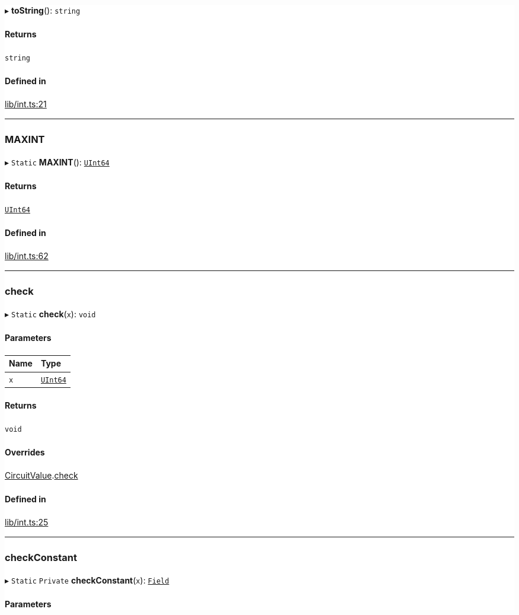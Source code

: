 ▸ **toString**(): `string`

#### Returns

`string`

#### Defined in

[lib/int.ts:21](https://github.com/o1-labs/snarkyjs/blob/97ce1bc/src/lib/int.ts#L21)

___

### MAXINT

▸ `Static` **MAXINT**(): [`UInt64`](UInt64.md)

#### Returns

[`UInt64`](UInt64.md)

#### Defined in

[lib/int.ts:62](https://github.com/o1-labs/snarkyjs/blob/97ce1bc/src/lib/int.ts#L62)

___

### check

▸ `Static` **check**(`x`): `void`

#### Parameters

| Name | Type |
| :------ | :------ |
| `x` | [`UInt64`](UInt64.md) |

#### Returns

`void`

#### Overrides

[CircuitValue](CircuitValue.md).[check](CircuitValue.md#check)

#### Defined in

[lib/int.ts:25](https://github.com/o1-labs/snarkyjs/blob/97ce1bc/src/lib/int.ts#L25)

___

### checkConstant

▸ `Static` `Private` **checkConstant**(`x`): [`Field`](Field.md)

#### Parameters
